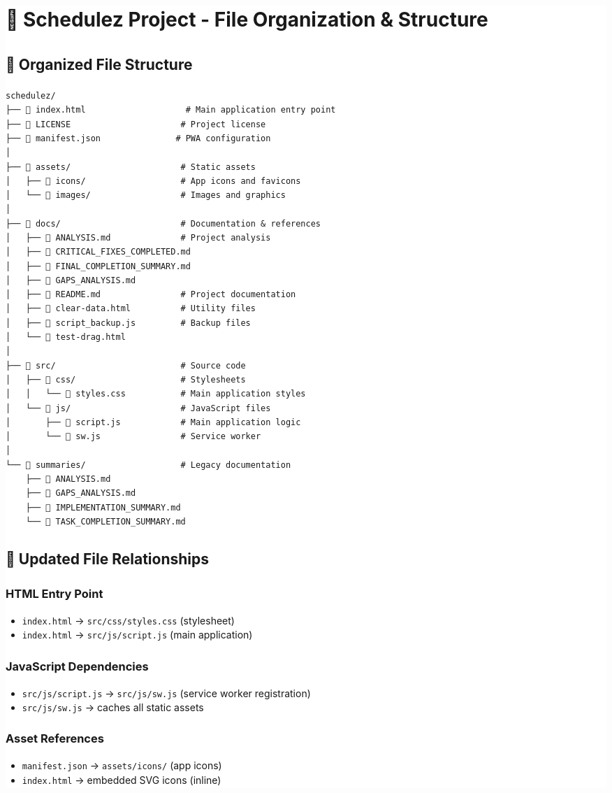 # 📁 Schedulez Project - File Organization & Structure

## 🎯 **Organized File Structure**

```
schedulez/
├── 📄 index.html                    # Main application entry point
├── 📄 LICENSE                      # Project license
├── 📄 manifest.json               # PWA configuration
│
├── 📁 assets/                      # Static assets
│   ├── 📁 icons/                   # App icons and favicons
│   └── 📁 images/                  # Images and graphics
│
├── 📁 docs/                        # Documentation & references
│   ├── 📄 ANALYSIS.md              # Project analysis
│   ├── 📄 CRITICAL_FIXES_COMPLETED.md
│   ├── 📄 FINAL_COMPLETION_SUMMARY.md
│   ├── 📄 GAPS_ANALYSIS.md
│   ├── 📄 README.md                # Project documentation
│   ├── 📄 clear-data.html          # Utility files
│   ├── 📄 script_backup.js         # Backup files
│   └── 📄 test-drag.html
│
├── 📁 src/                         # Source code
│   ├── 📁 css/                     # Stylesheets
│   │   └── 📄 styles.css           # Main application styles
│   └── 📁 js/                      # JavaScript files
│       ├── 📄 script.js            # Main application logic
│       └── 📄 sw.js                # Service worker
│
└── 📁 summaries/                   # Legacy documentation
    ├── 📄 ANALYSIS.md
    ├── 📄 GAPS_ANALYSIS.md
    ├── 📄 IMPLEMENTATION_SUMMARY.md
    └── 📄 TASK_COMPLETION_SUMMARY.md
```

## 🔗 **Updated File Relationships**

### **HTML Entry Point**
- `index.html` → `src/css/styles.css` (stylesheet)
- `index.html` → `src/js/script.js` (main application)

### **JavaScript Dependencies**
- `src/js/script.js` → `src/js/sw.js` (service worker registration)
- `src/js/sw.js` → caches all static assets

### **Asset References**
- `manifest.json` → `assets/icons/` (app icons)
- `index.html` → embedded SVG icons (inline)
